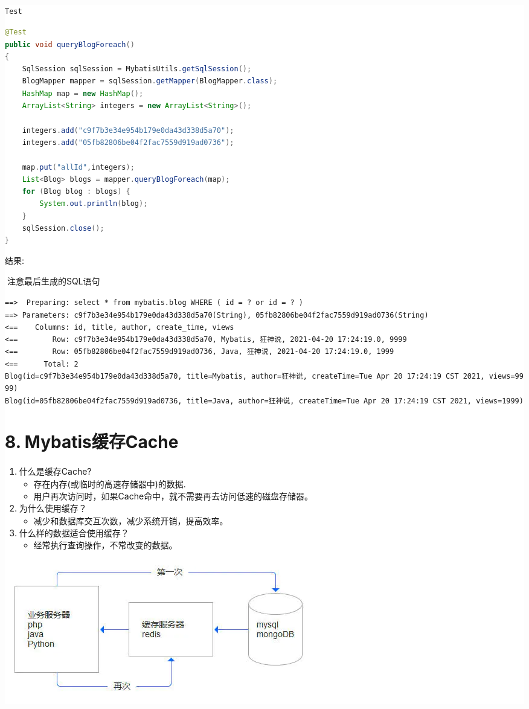 `Test`

```java
@Test
public void queryBlogForeach()
{
    SqlSession sqlSession = MybatisUtils.getSqlSession();
    BlogMapper mapper = sqlSession.getMapper(BlogMapper.class);
    HashMap map = new HashMap();
    ArrayList<String> integers = new ArrayList<String>();

    integers.add("c9f7b3e34e954b179e0da43d338d5a70");
    integers.add("05fb82806be04f2fac7559d919ad0736");

    map.put("allId",integers);
    List<Blog> blogs = mapper.queryBlogForeach(map);
    for (Blog blog : blogs) {
        System.out.println(blog);
    }
    sqlSession.close();
}
```

结果:

​	注意最后生成的SQL语句

```shell
==>  Preparing: select * from mybatis.blog WHERE ( id = ? or id = ? ) 
==> Parameters: c9f7b3e34e954b179e0da43d338d5a70(String), 05fb82806be04f2fac7559d919ad0736(String)
<==    Columns: id, title, author, create_time, views
<==        Row: c9f7b3e34e954b179e0da43d338d5a70, Mybatis, 狂神说, 2021-04-20 17:24:19.0, 9999
<==        Row: 05fb82806be04f2fac7559d919ad0736, Java, 狂神说, 2021-04-20 17:24:19.0, 1999
<==      Total: 2
Blog(id=c9f7b3e34e954b179e0da43d338d5a70, title=Mybatis, author=狂神说, createTime=Tue Apr 20 17:24:19 CST 2021, views=9999)
Blog(id=05fb82806be04f2fac7559d919ad0736, title=Java, author=狂神说, createTime=Tue Apr 20 17:24:19 CST 2021, views=1999)
```





# 8.	Mybatis缓存Cache

1. 什么是缓存Cache?
   - 存在内存(或临时的高速存储器中)的数据.
   - 用户再次访问时，如果Cache命中，就不需要再去访问低速的磁盘存储器。
2. 为什么使用缓存？
   - 减少和数据库交互次数，减少系统开销，提高效率。
3. 什么样的数据适合使用缓存？
   - 经常执行查询操作，不常改变的数据。

![img](asset/MyBatis-3.assets/15778027-a1f96fa617105498.jpg)
